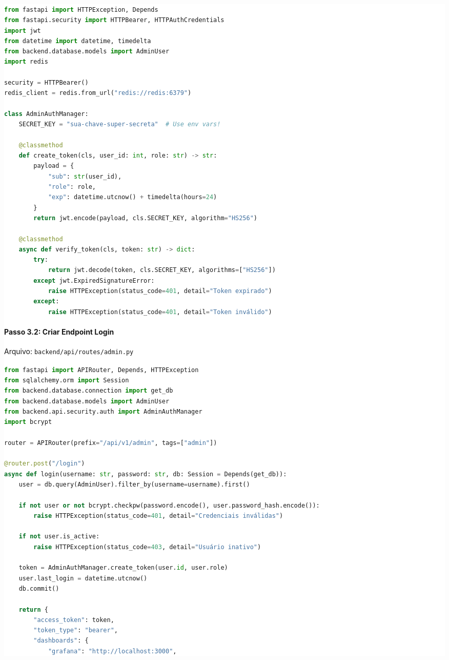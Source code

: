 ```python
from fastapi import HTTPException, Depends
from fastapi.security import HTTPBearer, HTTPAuthCredentials
import jwt
from datetime import datetime, timedelta
from backend.database.models import AdminUser
import redis

security = HTTPBearer()
redis_client = redis.from_url("redis://redis:6379")

class AdminAuthManager:
    SECRET_KEY = "sua-chave-super-secreta"  # Use env vars!
    
    @classmethod
    def create_token(cls, user_id: int, role: str) -> str:
        payload = {
            "sub": str(user_id),
            "role": role,
            "exp": datetime.utcnow() + timedelta(hours=24)
        }
        return jwt.encode(payload, cls.SECRET_KEY, algorithm="HS256")
    
    @classmethod
    async def verify_token(cls, token: str) -> dict:
        try:
            return jwt.decode(token, cls.SECRET_KEY, algorithms=["HS256"])
        except jwt.ExpiredSignatureError:
            raise HTTPException(status_code=401, detail="Token expirado")
        except:
            raise HTTPException(status_code=401, detail="Token inválido")
```

#### Passo 3.2: Criar Endpoint Login
Arquivo: `backend/api/routes/admin.py`

```python
from fastapi import APIRouter, Depends, HTTPException
from sqlalchemy.orm import Session
from backend.database.connection import get_db
from backend.database.models import AdminUser
from backend.api.security.auth import AdminAuthManager
import bcrypt

router = APIRouter(prefix="/api/v1/admin", tags=["admin"])

@router.post("/login")
async def login(username: str, password: str, db: Session = Depends(get_db)):
    user = db.query(AdminUser).filter_by(username=username).first()
    
    if not user or not bcrypt.checkpw(password.encode(), user.password_hash.encode()):
        raise HTTPException(status_code=401, detail="Credenciais inválidas")
    
    if not user.is_active:
        raise HTTPException(status_code=403, detail="Usuário inativo")
    
    token = AdminAuthManager.create_token(user.id, user.role)
    user.last_login = datetime.utcnow()
    db.commit()
    
    return {
        "access_token": token,
        "token_type": "bearer",
        "dashboards": {
            "grafana": "http://localhost:3000",
```